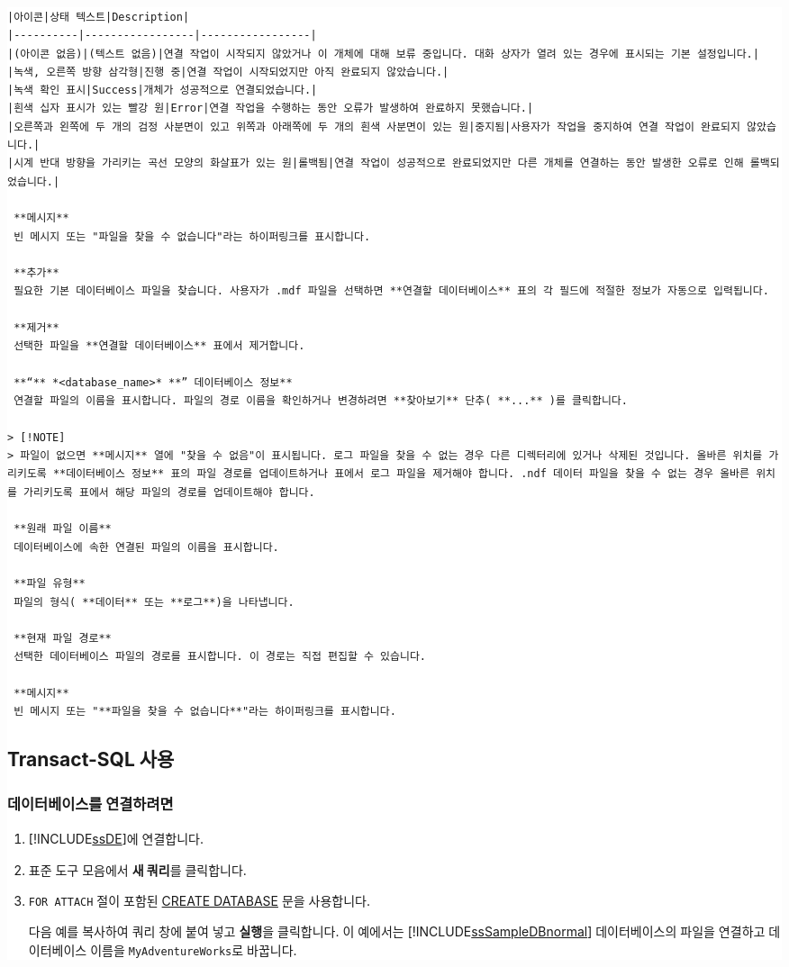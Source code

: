     |아이콘|상태 텍스트|Description|  
    |----------|-----------------|-----------------|  
    |(아이콘 없음)|(텍스트 없음)|연결 작업이 시작되지 않았거나 이 개체에 대해 보류 중입니다. 대화 상자가 열려 있는 경우에 표시되는 기본 설정입니다.|  
    |녹색, 오른쪽 방향 삼각형|진행 중|연결 작업이 시작되었지만 아직 완료되지 않았습니다.|  
    |녹색 확인 표시|Success|개체가 성공적으로 연결되었습니다.|  
    |흰색 십자 표시가 있는 빨강 원|Error|연결 작업을 수행하는 동안 오류가 발생하여 완료하지 못했습니다.|  
    |오른쪽과 왼쪽에 두 개의 검정 사분면이 있고 위쪽과 아래쪽에 두 개의 흰색 사분면이 있는 원|중지됨|사용자가 작업을 중지하여 연결 작업이 완료되지 않았습니다.|  
    |시계 반대 방향을 가리키는 곡선 모양의 화살표가 있는 원|롤백됨|연결 작업이 성공적으로 완료되었지만 다른 개체를 연결하는 동안 발생한 오류로 인해 롤백되었습니다.|  
  
     **메시지**  
     빈 메시지 또는 "파일을 찾을 수 없습니다"라는 하이퍼링크를 표시합니다.  
  
     **추가**  
     필요한 기본 데이터베이스 파일을 찾습니다. 사용자가 .mdf 파일을 선택하면 **연결할 데이터베이스** 표의 각 필드에 적절한 정보가 자동으로 입력됩니다.  
  
     **제거**  
     선택한 파일을 **연결할 데이터베이스** 표에서 제거합니다.  
  
     **“** *<database_name>* **” 데이터베이스 정보**  
     연결할 파일의 이름을 표시합니다. 파일의 경로 이름을 확인하거나 변경하려면 **찾아보기** 단추( **...** )를 클릭합니다.  
  
    > [!NOTE]  
    > 파일이 없으면 **메시지** 열에 "찾을 수 없음"이 표시됩니다. 로그 파일을 찾을 수 없는 경우 다른 디렉터리에 있거나 삭제된 것입니다. 올바른 위치를 가리키도록 **데이터베이스 정보** 표의 파일 경로를 업데이트하거나 표에서 로그 파일을 제거해야 합니다. .ndf 데이터 파일을 찾을 수 없는 경우 올바른 위치를 가리키도록 표에서 해당 파일의 경로를 업데이트해야 합니다.  
  
     **원래 파일 이름**  
     데이터베이스에 속한 연결된 파일의 이름을 표시합니다.  
  
     **파일 유형**  
     파일의 형식( **데이터** 또는 **로그**)을 나타냅니다.  
  
     **현재 파일 경로**  
     선택한 데이터베이스 파일의 경로를 표시합니다. 이 경로는 직접 편집할 수 있습니다.  
  
     **메시지**  
     빈 메시지 또는 "**파일을 찾을 수 없습니다**"라는 하이퍼링크를 표시합니다.  
  
##  <a name="using-transact-sql"></a><a name="TsqlProcedure"></a> Transact-SQL 사용  
  
### <a name="to-attach-a-database"></a>데이터베이스를 연결하려면  
  
1.  [!INCLUDE[ssDE](../../includes/ssde-md.md)]에 연결합니다.  
  
2.  표준 도구 모음에서 **새 쿼리**를 클릭합니다.  
  
3.  `FOR ATTACH` 절이 포함된 [CREATE DATABASE](../../t-sql/statements/create-database-transact-sql.md) 문을 사용합니다.  
  
     다음 예를 복사하여 쿼리 창에 붙여 넣고 **실행**을 클릭합니다. 이 예에서는 [!INCLUDE[ssSampleDBnormal](../../includes/sssampledbnormal-md.md)] 데이터베이스의 파일을 연결하고 데이터베이스 이름을 `MyAdventureWorks`로 바꿉니다.  
  